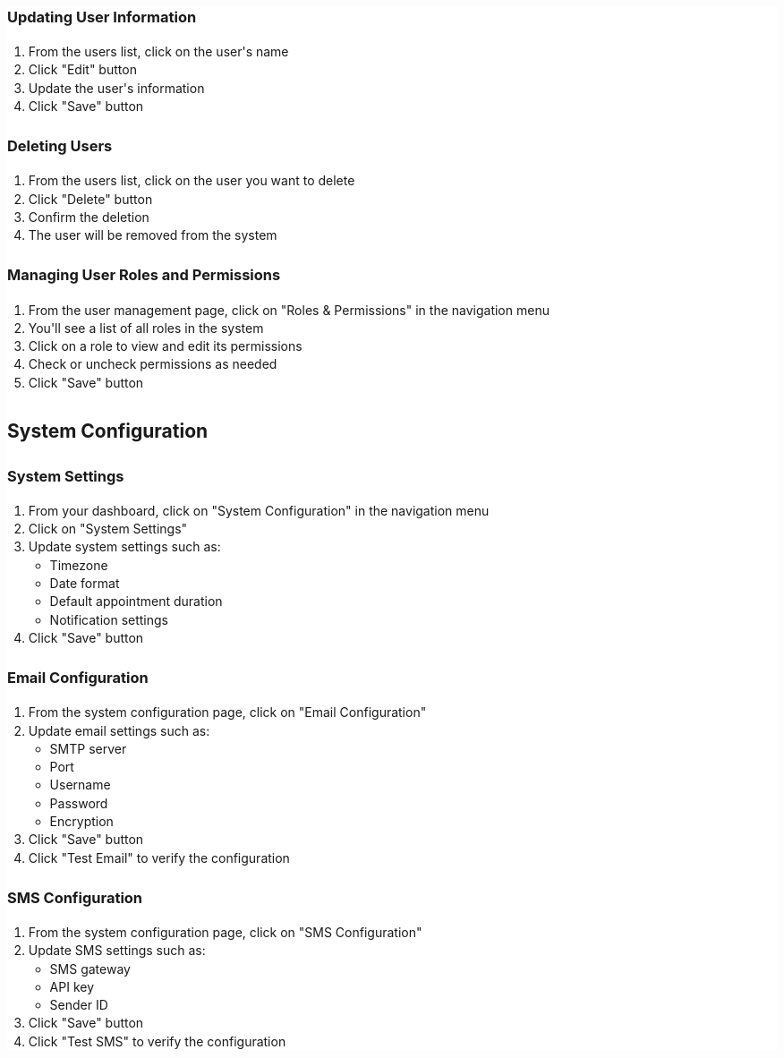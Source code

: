 ### Updating User Information

1. From the users list, click on the user's name
2. Click "Edit" button
3. Update the user's information
4. Click "Save" button

### Deleting Users

1. From the users list, click on the user you want to delete
2. Click "Delete" button
3. Confirm the deletion
4. The user will be removed from the system

### Managing User Roles and Permissions

1. From the user management page, click on "Roles & Permissions" in the navigation menu
2. You'll see a list of all roles in the system
3. Click on a role to view and edit its permissions
4. Check or uncheck permissions as needed
5. Click "Save" button

## System Configuration

### System Settings

1. From your dashboard, click on "System Configuration" in the navigation menu
2. Click on "System Settings"
3. Update system settings such as:
   - Timezone
   - Date format
   - Default appointment duration
   - Notification settings
4. Click "Save" button

### Email Configuration

1. From the system configuration page, click on "Email Configuration"
2. Update email settings such as:
   - SMTP server
   - Port
   - Username
   - Password
   - Encryption
3. Click "Save" button
4. Click "Test Email" to verify the configuration

### SMS Configuration

1. From the system configuration page, click on "SMS Configuration"
2. Update SMS settings such as:
   - SMS gateway
   - API key
   - Sender ID
3. Click "Save" button
4. Click "Test SMS" to verify the configuration
